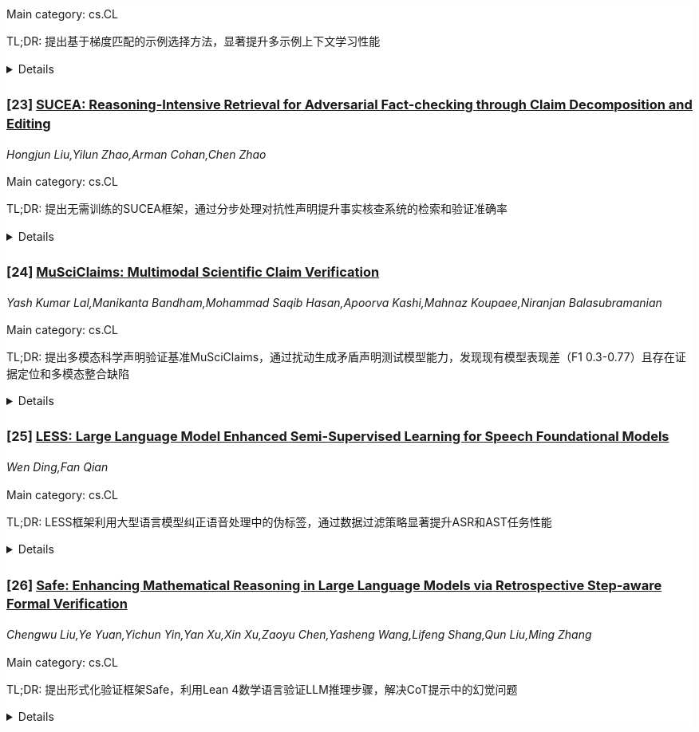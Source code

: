 Main category: cs.CL

TL;DR: 提出基于梯度匹配的示例选择方法，显著提升多示例上下文学习性能


<details><summary>Details</summary></details>


### [23] [SUCEA: Reasoning-Intensive Retrieval for Adversarial Fact-checking through Claim Decomposition and Editing](https://arxiv.org/abs/2506.04583)
*Hongjun Liu,Yilun Zhao,Arman Cohan,Chen Zhao*

Main category: cs.CL

TL;DR: 提出无需训练的SUCEA框架，通过分步处理对抗性声明提升事实核查系统的检索和验证准确率


<details><summary>Details</summary></details>


### [24] [MuSciClaims: Multimodal Scientific Claim Verification](https://arxiv.org/abs/2506.04585)
*Yash Kumar Lal,Manikanta Bandham,Mohammad Saqib Hasan,Apoorva Kashi,Mahnaz Koupaee,Niranjan Balasubramanian*

Main category: cs.CL

TL;DR: 提出多模态科学声明验证基准MuSciClaims，通过扰动生成矛盾声明测试模型能力，发现现有模型表现差（F1 0.3-0.77）且存在证据定位和多模态整合缺陷


<details><summary>Details</summary></details>


### [25] [LESS: Large Language Model Enhanced Semi-Supervised Learning for Speech Foundational Models](https://arxiv.org/abs/2506.04586)
*Wen Ding,Fan Qian*

Main category: cs.CL

TL;DR: LESS框架利用大型语言模型纠正语音处理中的伪标签，通过数据过滤策略显著提升ASR和AST任务性能


<details><summary>Details</summary></details>


### [26] [Safe: Enhancing Mathematical Reasoning in Large Language Models via Retrospective Step-aware Formal Verification](https://arxiv.org/abs/2506.04592)
*Chengwu Liu,Ye Yuan,Yichun Yin,Yan Xu,Xin Xu,Zaoyu Chen,Yasheng Wang,Lifeng Shang,Qun Liu,Ming Zhang*

Main category: cs.CL

TL;DR: 提出形式化验证框架Safe，利用Lean 4数学语言验证LLM推理步骤，解决CoT提示中的幻觉问题


<details><summary>Details</summary></details>

